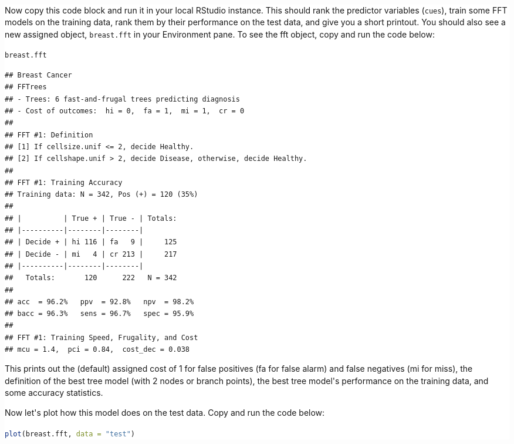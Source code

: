 Now copy this code block and run it in your local RStudio instance.
This should rank the predictor variables (`cues`), train some FFT models on the training data, rank them by their performance on the test data, and give you a short printout.
You should also see a new assigned object, `breast.fft` in your Environment pane.
To see the fft object, copy and run the code below:


``` r
breast.fft
```

```
## Breast Cancer
## FFTrees 
## - Trees: 6 fast-and-frugal trees predicting diagnosis
## - Cost of outcomes:  hi = 0,  fa = 1,  mi = 1,  cr = 0
## 
## FFT #1: Definition
## [1] If cellsize.unif <= 2, decide Healthy.
## [2] If cellshape.unif > 2, decide Disease, otherwise, decide Healthy.
## 
## FFT #1: Training Accuracy
## Training data: N = 342, Pos (+) = 120 (35%) 
## 
## |          | True + | True - | Totals:
## |----------|--------|--------|
## | Decide + | hi 116 | fa   9 |     125
## | Decide - | mi   4 | cr 213 |     217
## |----------|--------|--------|
##   Totals:       120      222   N = 342
## 
## acc  = 96.2%   ppv  = 92.8%   npv  = 98.2%
## bacc = 96.3%   sens = 96.7%   spec = 95.9%
## 
## FFT #1: Training Speed, Frugality, and Cost
## mcu = 1.4,  pci = 0.84,  cost_dec = 0.038
```

This prints out the (default) assigned cost of 1 for false positives (fa for false alarm) and false negatives (mi for miss), the definition of the best tree model (with 2 nodes or branch points), the best tree model's performance on the training data, and some accuracy statistics.

Now let's plot how this model does on the test data.
Copy and run the code below:


``` r
plot(breast.fft, data = "test")
```
